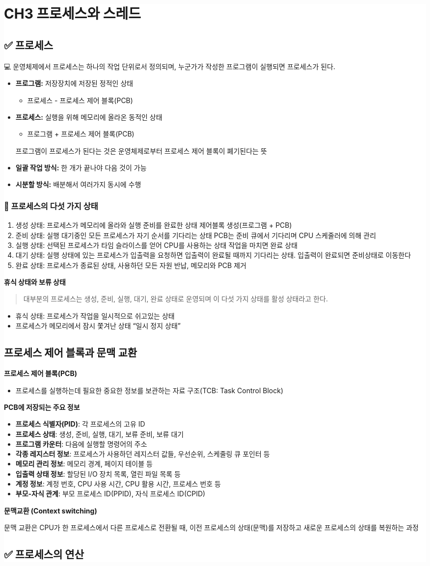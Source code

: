 # CH3 프로세스와 스레드

## ✅ 프로세스

💻 운영체제에서 프로세스는 하나의 작업 단위로서 정의되며, 누군가가 작성한 프로그램이 실행되면 프로세스가 된다.

- **프로그램:** 저장장치에 저장된 정적인 상태
    - 프로세스 - 프로세스 제어 블록(PCB)
- **프로세스:** 실행을 위해 메모리에 올라온 동적인 상태
    - 프로그램 + 프로세스 제어 블록(PCB)

  프로그램이 프로세스가 된다는 것은 운영체제로부터 프로세스 제어 블록이 폐기된다는 뜻

- **일괄 작업 방식:** 한 개가 끝나야 다음 것이 가능
- **시분할 방식:** 배분해서 여러가지 동시에 수행

### 📶 프로세스의 다섯 가지 상태

1. 생성 상태: 프로세스가 메모리에 올라와 실행 준비를 완료한 상태 제어블록 생성(프로그램 + PCB)
2. 준비 상태: 실행 대기중인 모든 프로세스가 자기 순서를 기다리는 상태 PCB는 준비 큐에서 기다리며 CPU 스케줄러에 의해 관리
3. 실행 상태: 선택된 프로세스가 타임 슬라이스를 얻어 CPU를 사용하는 상태 작업을 마치면 완료 상태
4. 대기 상태: 실행 상태에 있는 프로세스가 입출력을 요청하면 입출력이 완료될 때까지 기다리는 상태. 입출력이 완료되면 준비상태로 이동한다
5. 완료 상태: 프로세스가 종료된 상태, 사용하던 모든 자원 반납, 메모리와 PCB 제거

**휴식 상태와 보류 상태**

> 대부분의 프로세스는 생성, 준비, 실행, 대기, 완료 상태로 운영되며 이 다섯 가지 상태를 활성 상태라고 한다.
>
- 휴식 상태: 프로세스가 작업을 일시적으로 쉬고있는 상태
- 프로세스가 메모리에서 잠시 쫓겨난 상태 “일시 정지 상태”

## 프로세스 제어 블록과 문맥 교환

**프로세스 제어 블록(PCB)**

- 프로세스를 실행하는데 필요한 중요한 정보를 보관하는 자료 구조(TCB: Task Control Block)

**PCB에 저장되는 주요 정보**

- **프로세스 식별자(PID)**: 각 프로세스의 고유 ID
- **프로세스 상태**: 생성, 준비, 실행, 대기, 보류 준비, 보류 대기
- **프로그램 카운터**: 다음에 실행할 명령어의 주소
- **각종 레지스터 정보**: 프로세스가 사용하던 레지스터 값들, 우선순위, 스케줄링 큐 포인터 등
- **메모리 관리 정보**: 메모리 경계, 페이지 테이블 등
- **입출력 상태 정보**: 할당된 I/O 장치 목록, 열린 파일 목록 등
- **계정 정보**: 계정 번호, CPU 사용 시간, CPU 활용 시간, 프로세스 번호 등
- **부모-자식 관계**: 부모 프로세스 ID(PPID), 자식 프로세스 ID(CPID)

**문맥교환 (Context switching)**

문맥 교환은 CPU가 한 프로세스에서 다른 프로세스로 전환될 때, 이전 프로세스의 상태(문맥)를 저장하고 새로운 프로세스의 상태를 복원하는 과정

## **✅** 프로세스의 연산
